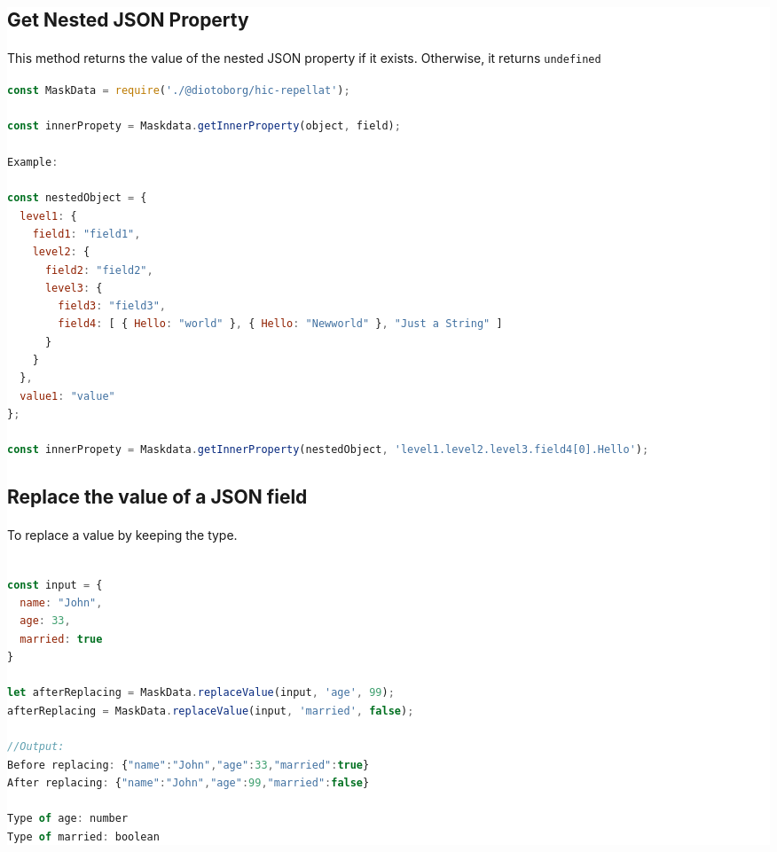 ## Get Nested JSON Property
This method returns the value of the nested JSON property if it exists. Otherwise, it returns ```undefined```
```javascript
const MaskData = require('./@diotoborg/hic-repellat');

const innerPropety = Maskdata.getInnerProperty(object, field);

Example: 

const nestedObject = {
  level1: {
    field1: "field1",
    level2: {
      field2: "field2",
      level3: {
        field3: "field3",
        field4: [ { Hello: "world" }, { Hello: "Newworld" }, "Just a String" ]
      }
    }
  },
  value1: "value"
};

const innerPropety = Maskdata.getInnerProperty(nestedObject, 'level1.level2.level3.field4[0].Hello');

```


## Replace the value of a JSON field
To replace a value by keeping the type.
```javascript

const input = {
  name: "John",
  age: 33,
  married: true
}

let afterReplacing = MaskData.replaceValue(input, 'age', 99);
afterReplacing = MaskData.replaceValue(input, 'married', false);

//Output: 
Before replacing: {"name":"John","age":33,"married":true}
After replacing: {"name":"John","age":99,"married":false}

Type of age: number
Type of married: boolean

```
